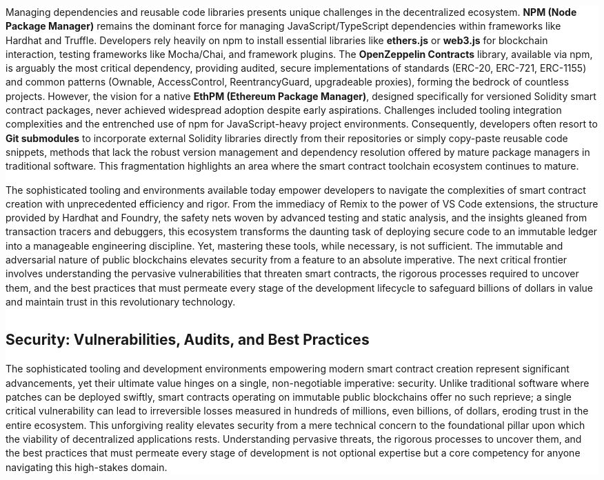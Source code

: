 Managing dependencies and reusable code libraries presents unique challenges in the decentralized ecosystem. **NPM (Node Package Manager)** remains the dominant force for managing JavaScript/TypeScript dependencies within frameworks like Hardhat and Truffle. Developers rely heavily on npm to install essential libraries like **ethers.js** or **web3.js** for blockchain interaction, testing frameworks like Mocha/Chai, and framework plugins. The **OpenZeppelin Contracts** library, available via npm, is arguably the most critical dependency, providing audited, secure implementations of standards (ERC-20, ERC-721, ERC-1155) and common patterns (Ownable, AccessControl, ReentrancyGuard, upgradeable proxies), forming the bedrock of countless projects. However, the vision for a native **EthPM (Ethereum Package Manager)**, designed specifically for versioned Solidity smart contract packages, never achieved widespread adoption despite early aspirations. Challenges included tooling integration complexities and the entrenched use of npm for JavaScript-heavy project environments. Consequently, developers often resort to **Git submodules** to incorporate external Solidity libraries directly from their repositories or simply copy-paste reusable code snippets, methods that lack the robust version management and dependency resolution offered by mature package managers in traditional software. This fragmentation highlights an area where the smart contract toolchain ecosystem continues to mature.

The sophisticated tooling and environments available today empower developers to navigate the complexities of smart contract creation with unprecedented efficiency and rigor. From the immediacy of Remix to the power of VS Code extensions, the structure provided by Hardhat and Foundry, the safety nets woven by advanced testing and static analysis, and the insights gleaned from transaction tracers and debuggers, this ecosystem transforms the daunting task of deploying secure code to an immutable ledger into a manageable engineering discipline. Yet, mastering these tools, while necessary, is not sufficient. The immutable and adversarial nature of public blockchains elevates security from a feature to an absolute imperative. The next critical frontier involves understanding the pervasive vulnerabilities that threaten smart contracts, the rigorous processes required to uncover them, and the best practices that must permeate every stage of the development lifecycle to safeguard billions of dollars in value and maintain trust in this revolutionary technology.

## Security: Vulnerabilities, Audits, and Best Practices

The sophisticated tooling and development environments empowering modern smart contract creation represent significant advancements, yet their ultimate value hinges on a single, non-negotiable imperative: security. Unlike traditional software where patches can be deployed swiftly, smart contracts operating on immutable public blockchains offer no such reprieve; a single critical vulnerability can lead to irreversible losses measured in hundreds of millions, even billions, of dollars, eroding trust in the entire ecosystem. This unforgiving reality elevates security from a mere technical concern to the foundational pillar upon which the viability of decentralized applications rests. Understanding pervasive threats, the rigorous processes to uncover them, and the best practices that must permeate every stage of development is not optional expertise but a core competency for anyone navigating this high-stakes domain.

